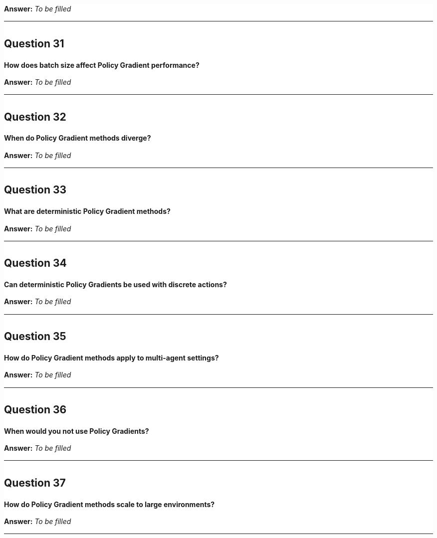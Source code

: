 **Answer:** _To be filled_

---

## Question 31
**How does batch size affect Policy Gradient performance?**

**Answer:** _To be filled_

---

## Question 32
**When do Policy Gradient methods diverge?**

**Answer:** _To be filled_

---

## Question 33
**What are deterministic Policy Gradient methods?**

**Answer:** _To be filled_

---

## Question 34
**Can deterministic Policy Gradients be used with discrete actions?**

**Answer:** _To be filled_

---

## Question 35
**How do Policy Gradient methods apply to multi-agent settings?**

**Answer:** _To be filled_

---

## Question 36
**When would you not use Policy Gradients?**

**Answer:** _To be filled_

---

## Question 37
**How do Policy Gradient methods scale to large environments?**

**Answer:** _To be filled_

---
